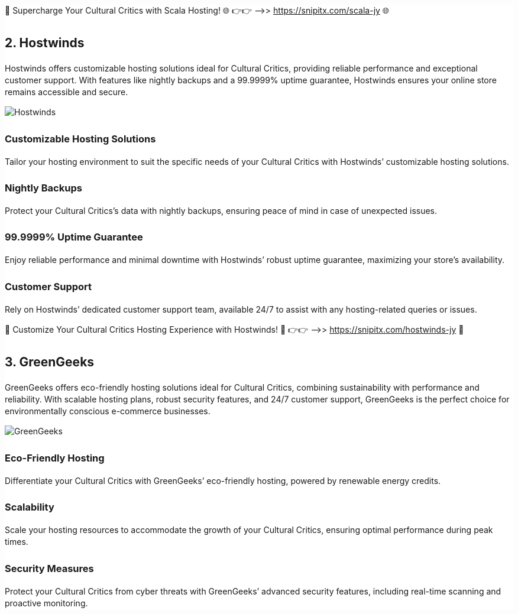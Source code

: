 🚀 Supercharge Your Cultural Critics with Scala Hosting! 🌐
👉👉 -->> https://snipitx.com/scala-jy 🌐

## 2. Hostwinds

Hostwinds offers customizable hosting solutions ideal for Cultural Critics, providing reliable performance and exceptional customer support. With features like nightly backups and a 99.9999% uptime guarantee, Hostwinds ensures your online store remains accessible and secure.

![Hostwinds](https://i.imgur.com/53aSNXx.jpeg "Hostwinds Hosting")

### Customizable Hosting Solutions
Tailor your hosting environment to suit the specific needs of your Cultural Critics with Hostwinds’ customizable hosting solutions.

### Nightly Backups
Protect your Cultural Critics’s data with nightly backups, ensuring peace of mind in case of unexpected issues.

### 99.9999% Uptime Guarantee
Enjoy reliable performance and minimal downtime with Hostwinds’ robust uptime guarantee, maximizing your store’s availability.

### Customer Support
Rely on Hostwinds’ dedicated customer support team, available 24/7 to assist with any hosting-related queries or issues.

🌟 Customize Your Cultural Critics Hosting Experience with Hostwinds! 🚀
👉👉 -->> https://snipitx.com/hostwinds-jy 🚀


## 3. GreenGeeks

GreenGeeks offers eco-friendly hosting solutions ideal for Cultural Critics, combining sustainability with performance and reliability. With scalable hosting plans, robust security features, and 24/7 customer support, GreenGeeks is the perfect choice for environmentally conscious e-commerce businesses.

![GreenGeeks](https://i.imgur.com/eEwuntu.jpg "GreenGeeks Hosting")

### Eco-Friendly Hosting
Differentiate your Cultural Critics with GreenGeeks’ eco-friendly hosting, powered by renewable energy credits.

### Scalability
Scale your hosting resources to accommodate the growth of your Cultural Critics, ensuring optimal performance during peak times.

### Security Measures
Protect your Cultural Critics from cyber threats with GreenGeeks’ advanced security features, including real-time scanning and proactive monitoring.
